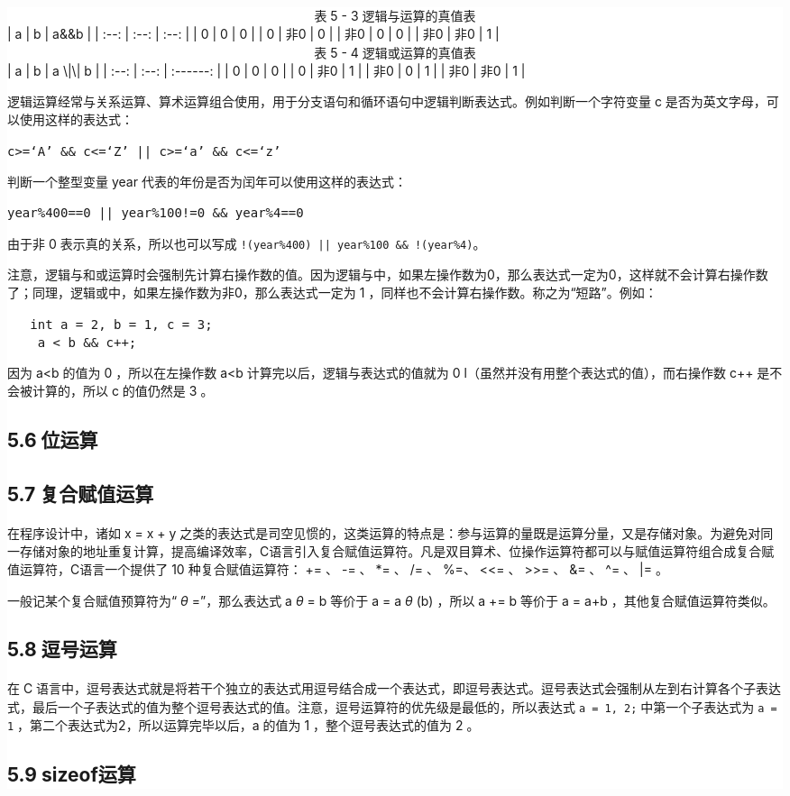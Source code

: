 <center>表 5 - 3 逻辑与运算的真值表</center>
|  a   |  b   | a&&b |
| :--: | :--: | :--: |
|  0   |  0   |  0   |
|  0   | 非0  |  0   |
| 非0  |  0   |  0   |
| 非0  | 非0  |  1   |

<center>表 5 - 4 逻辑或运算的真值表</center>
|  a   |  b   | a \|\| b |
| :--: | :--: | :------: |
|  0   |  0   |    0     |
|  0   | 非0  |    1     |
| 非0  |  0   |    1     |
| 非0  | 非0  |    1     |

逻辑运算经常与关系运算、算术运算组合使用，用于分支语句和循环语句中逻辑判断表达式。例如判断一个字符变量 c 是否为英文字母，可以使用这样的表达式：

<pre>c>=‘A’ && c<=‘Z’ || c>=‘a’ && c<=‘z’</pre>
判断一个整型变量 year 代表的年份是否为闰年可以使用这样的表达式：

<pre>year%400==0 || year%100!=0 && year%4==0</pre>
由于非 0 表示真的关系，所以也可以写成 `!(year%400) || year%100 && !(year%4)`。

注意，逻辑与和或运算时会强制先计算右操作数的值。因为逻辑与中，如果左操作数为0，那么表达式一定为0，这样就不会计算右操作数了；同理，逻辑或中，如果左操作数为非0，那么表达式一定为 1 ，同样也不会计算右操作数。称之为“短路”。例如：

<pre>	int a = 2, b = 1, c = 3;
    a < b && c++;</pre>

因为 a<b 的值为 0 ，所以在左操作数 a<b 计算完以后，逻辑与表达式的值就为 0 l（虽然并没有用整个表达式的值），而右操作数 c++ 是不会被计算的，所以 c 的值仍然是 3 。 

## 5.6 位运算

## 5.7 复合赋值运算

在程序设计中，诸如 x = x + y 之类的表达式是司空见惯的，这类运算的特点是：参与运算的量既是运算分量，又是存储对象。为避免对同一存储对象的地址重复计算，提高编译效率，C语言引入复合赋值运算符。凡是双目算术、位操作运算符都可以与赋值运算符组合成复合赋值运算符，C语言一个提供了 10 种复合赋值运算符： += 、 -= 、 *= 、 /= 、 %=、 <<= 、 >>= 、 &= 、 ^= 、 |= 。

一般记某个复合赋值预算符为“ $\theta$ =”，那么表达式 a $\theta$ = b 等价于 a = a $\theta$ (b) ，所以 a += b 等价于 a = a+b ，其他复合赋值运算符类似。 

## 5.8 逗号运算

在 C 语言中，逗号表达式就是将若干个独立的表达式用逗号结合成一个表达式，即逗号表达式。逗号表达式会强制从左到右计算各个子表达式，最后一个子表达式的值为整个逗号表达式的值。注意，逗号运算符的优先级是最低的，所以表达式 `a = 1, 2;` 中第一个子表达式为 `a = 1` ，第二个表达式为2，所以运算完毕以后，a 的值为 1 ，整个逗号表达式的值为 2 。

## 5.9 sizeof运算
